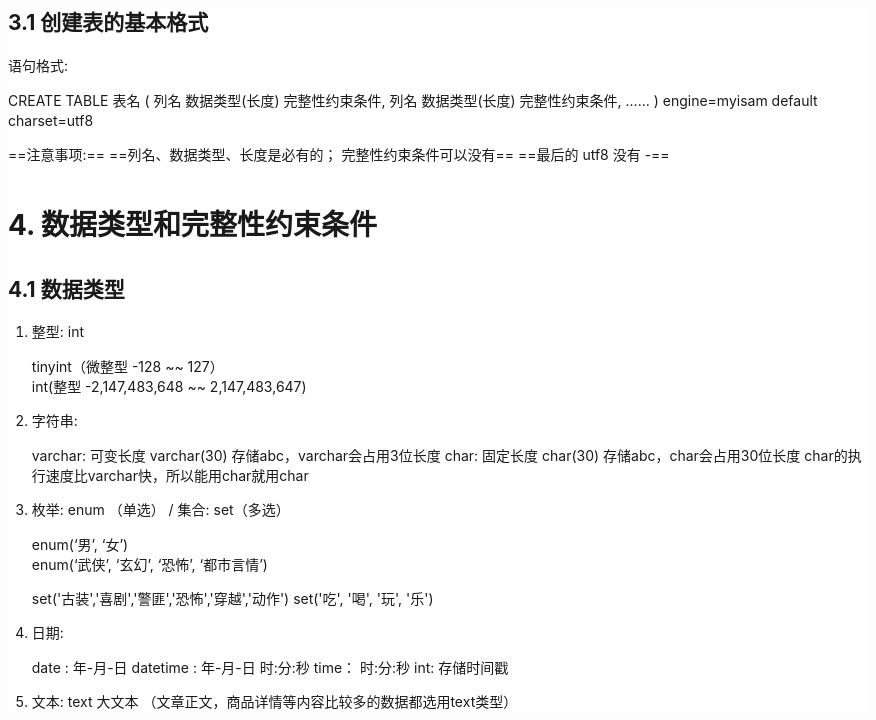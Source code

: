 ## 3.1 创建表的基本格式

语句格式:

CREATE TABLE 表名 (
       列名     数据类型(长度)    完整性约束条件,
       列名     数据类型(长度)    完整性约束条件,
       ......
) engine=myisam default charset=utf8

 

==注意事项:==
   ==列名、数据类型、长度是必有的； 完整性约束条件可以没有==
   ==最后的 utf8 没有 -==




# 4. 数据类型和完整性约束条件

## 4.1 数据类型

1) 整型:   int

    tinyint（微整型 -128 ~~ 127）  
    int(整型 -2,147,483,648  ~~ 2,147,483,647)



 1) 字符串:

     varchar: 可变长度  varchar(30)    存储abc，varchar会占用3位长度
     char: 固定长度     char(30)    存储abc，char会占用30位长度
     char的执行速度比varchar快，所以能用char就用char



2) 枚举:  enum （单选）  /   集合: set（多选）

    enum(‘男’, ‘女’)   
    enum(‘武侠’, ‘玄幻’, ‘恐怖’, ‘都市言情’)
    
    set('古装','喜剧','警匪','恐怖','穿越','动作')
    set('吃', '喝', '玩', '乐')



3) 日期:  

    date :   年-月-日
    datetime :  年-月-日  时:分:秒
    time： 时:分:秒
    int: 存储时间戳



4) 文本: text  大文本   （文章正文，商品详情等内容比较多的数据都选用text类型）


